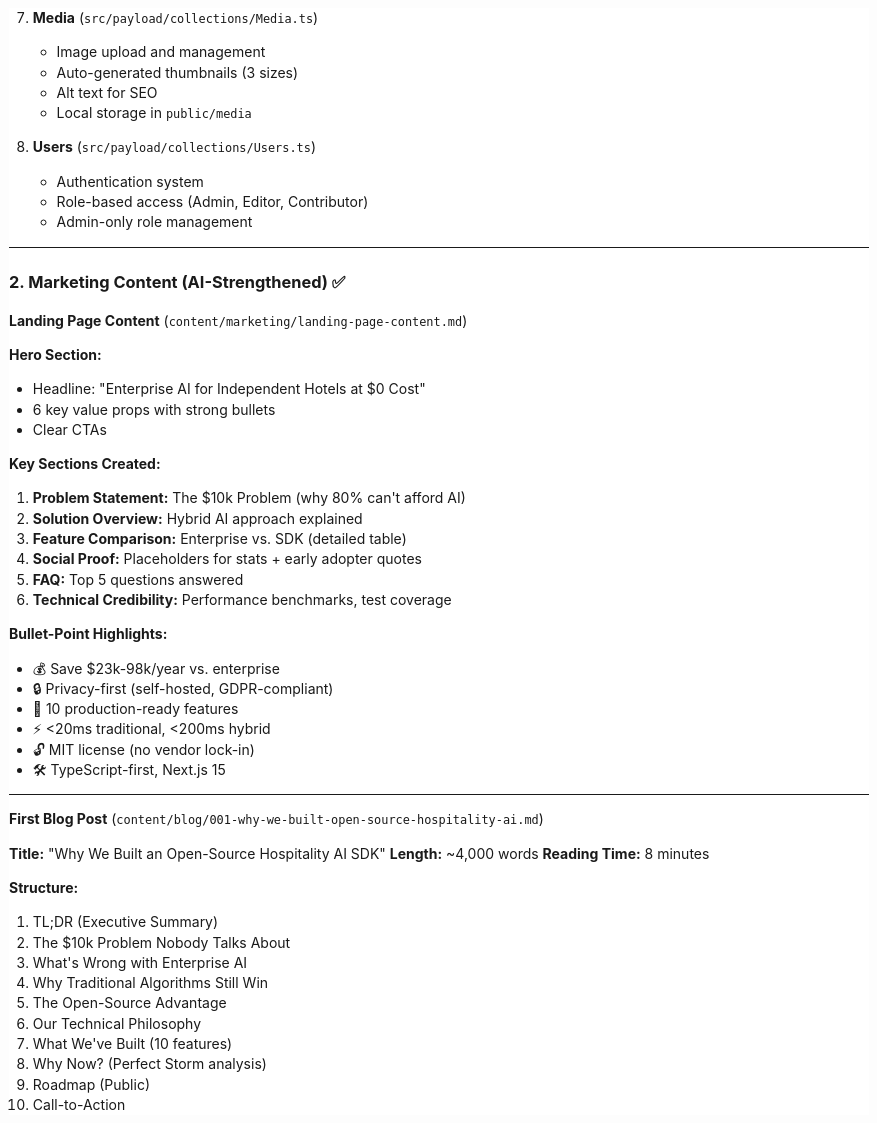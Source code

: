 7. **Media** (`src/payload/collections/Media.ts`)
   - Image upload and management
   - Auto-generated thumbnails (3 sizes)
   - Alt text for SEO
   - Local storage in `public/media`

8. **Users** (`src/payload/collections/Users.ts`)
   - Authentication system
   - Role-based access (Admin, Editor, Contributor)
   - Admin-only role management

---

### 2. Marketing Content (AI-Strengthened) ✅

**Landing Page Content** (`content/marketing/landing-page-content.md`)

**Hero Section:**

- Headline: "Enterprise AI for Independent Hotels at $0 Cost"
- 6 key value props with strong bullets
- Clear CTAs

**Key Sections Created:**

1. **Problem Statement:** The $10k Problem (why 80% can't afford AI)
2. **Solution Overview:** Hybrid AI approach explained
3. **Feature Comparison:** Enterprise vs. SDK (detailed table)
4. **Social Proof:** Placeholders for stats + early adopter quotes
5. **FAQ:** Top 5 questions answered
6. **Technical Credibility:** Performance benchmarks, test coverage

**Bullet-Point Highlights:**

- 💰 Save $23k-98k/year vs. enterprise
- 🔒 Privacy-first (self-hosted, GDPR-compliant)
- 🚀 10 production-ready features
- ⚡ <20ms traditional, <200ms hybrid
- 🔓 MIT license (no vendor lock-in)
- 🛠️ TypeScript-first, Next.js 15

---

**First Blog Post** (`content/blog/001-why-we-built-open-source-hospitality-ai.md`)

**Title:** "Why We Built an Open-Source Hospitality AI SDK"
**Length:** ~4,000 words
**Reading Time:** 8 minutes

**Structure:**

1. TL;DR (Executive Summary)
2. The $10k Problem Nobody Talks About
3. What's Wrong with Enterprise AI
4. Why Traditional Algorithms Still Win
5. The Open-Source Advantage
6. Our Technical Philosophy
7. What We've Built (10 features)
8. Why Now? (Perfect Storm analysis)
9. Roadmap (Public)
10. Call-to-Action

